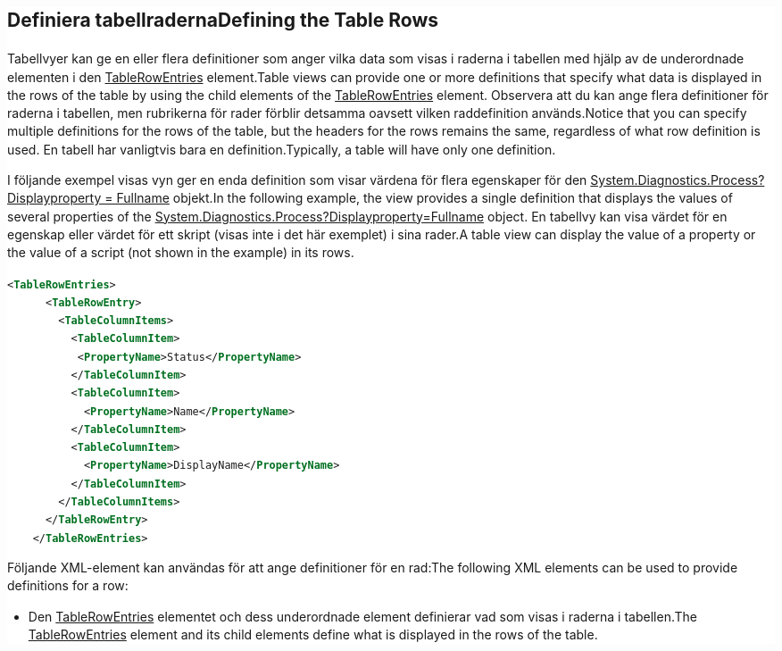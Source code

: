## <a name="defining-the-table-rows"></a><span data-ttu-id="89206-144">Definiera tabellraderna</span><span class="sxs-lookup"><span data-stu-id="89206-144">Defining the Table Rows</span></span>

<span data-ttu-id="89206-145">Tabellvyer kan ge en eller flera definitioner som anger vilka data som visas i raderna i tabellen med hjälp av de underordnade elementen i den [TableRowEntries](./tablerowentries-element-for-tablecontrol-format.md) element.</span><span class="sxs-lookup"><span data-stu-id="89206-145">Table views can provide one or more definitions that specify what data is displayed in the rows of the table by using the child elements of the [TableRowEntries](./tablerowentries-element-for-tablecontrol-format.md) element.</span></span> <span data-ttu-id="89206-146">Observera att du kan ange flera definitioner för raderna i tabellen, men rubrikerna för rader förblir detsamma oavsett vilken raddefinition används.</span><span class="sxs-lookup"><span data-stu-id="89206-146">Notice that you can specify multiple definitions for the rows of the table, but the headers for the rows remains the same, regardless of what row definition is used.</span></span> <span data-ttu-id="89206-147">En tabell har vanligtvis bara en definition.</span><span class="sxs-lookup"><span data-stu-id="89206-147">Typically, a table will have only one definition.</span></span>

<span data-ttu-id="89206-148">I följande exempel visas vyn ger en enda definition som visar värdena för flera egenskaper för den [System.Diagnostics.Process? Displayproperty = Fullname](/dotnet/api/System.Diagnostics.Process) objekt.</span><span class="sxs-lookup"><span data-stu-id="89206-148">In the following example, the view provides a single definition that displays the values of several properties of the [System.Diagnostics.Process?Displayproperty=Fullname](/dotnet/api/System.Diagnostics.Process) object.</span></span> <span data-ttu-id="89206-149">En tabellvy kan visa värdet för en egenskap eller värdet för ett skript (visas inte i det här exemplet) i sina rader.</span><span class="sxs-lookup"><span data-stu-id="89206-149">A table view can display the value of a property or the value of a script (not shown in the example) in its rows.</span></span>

```xml
<TableRowEntries>
      <TableRowEntry>
        <TableColumnItems>
          <TableColumnItem>
           <PropertyName>Status</PropertyName>
          </TableColumnItem>
          <TableColumnItem>
            <PropertyName>Name</PropertyName>
          </TableColumnItem>
          <TableColumnItem>
            <PropertyName>DisplayName</PropertyName>
          </TableColumnItem>
        </TableColumnItems>
      </TableRowEntry>
    </TableRowEntries>

```

<span data-ttu-id="89206-150">Följande XML-element kan användas för att ange definitioner för en rad:</span><span class="sxs-lookup"><span data-stu-id="89206-150">The following XML elements can be used to provide definitions for a row:</span></span>

- <span data-ttu-id="89206-151">Den [TableRowEntries](./tablerowentries-element-for-tablecontrol-format.md) elementet och dess underordnade element definierar vad som visas i raderna i tabellen.</span><span class="sxs-lookup"><span data-stu-id="89206-151">The [TableRowEntries](./tablerowentries-element-for-tablecontrol-format.md) element and its child elements define what is displayed in the rows of the table.</span></span>
